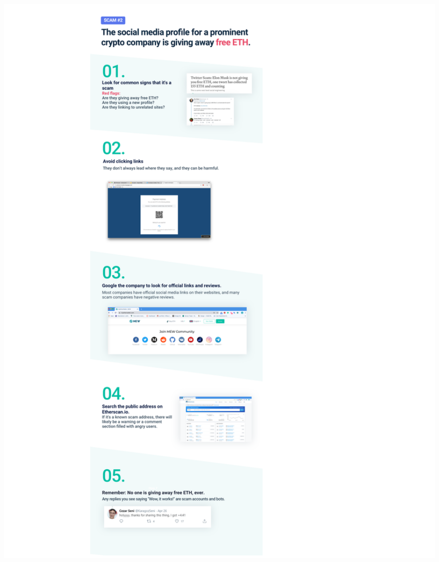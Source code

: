 <img src="/images/posts/security/Scenario2.png" alt="Image of MEW security example scenario 2" width="80%">
